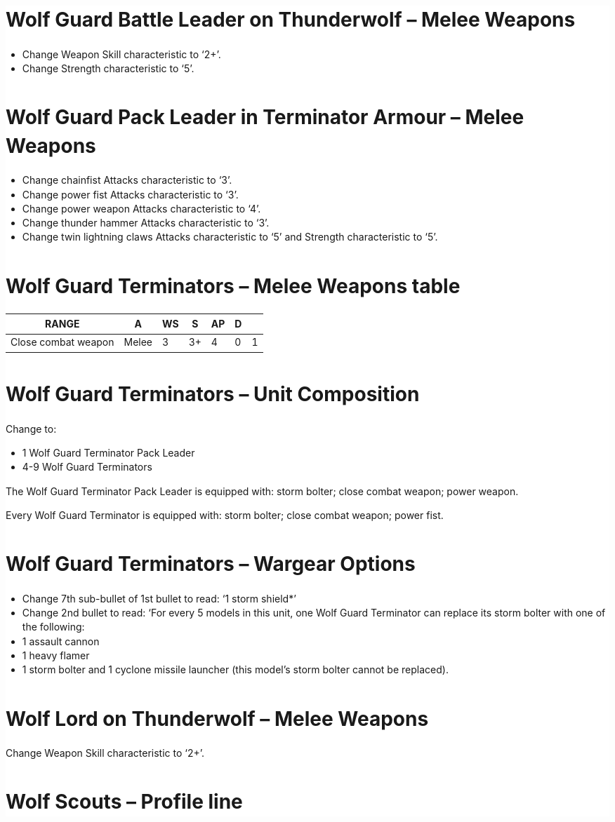 # Wolf Guard Battle Leader on Thunderwolf – Melee Weapons

- Change Weapon Skill characteristic to ‘2+’.
- Change Strength characteristic to ‘5’.

# Wolf Guard Pack Leader in Terminator Armour – Melee Weapons

- Change chainfist Attacks characteristic to ‘3’.
- Change power fist Attacks characteristic to ‘3’.
- Change power weapon Attacks characteristic to ‘4’.
- Change thunder hammer Attacks characteristic to ‘3’.
- Change twin lightning claws Attacks characteristic to ‘5’ and Strength characteristic to ‘5’.

# Wolf Guard Terminators – Melee Weapons table

|RANGE|A|WS|S|AP|D| |
|---|---|---|---|---|---|---|
|Close combat weapon|Melee|3|3+|4|0|1|

# Wolf Guard Terminators – Unit Composition

Change to:

- 1 Wolf Guard Terminator Pack Leader
- 4-9 Wolf Guard Terminators

The Wolf Guard Terminator Pack Leader is equipped with: storm bolter; close combat weapon; power weapon.

Every Wolf Guard Terminator is equipped with: storm bolter; close combat weapon; power fist.

# Wolf Guard Terminators – Wargear Options

- Change 7th sub-bullet of 1st bullet to read: ‘1 storm shield*’
- Change 2nd bullet to read: ‘For every 5 models in this unit, one Wolf Guard Terminator can replace its storm bolter with one of the following:
- 1 assault cannon
- 1 heavy flamer
- 1 storm bolter and 1 cyclone missile launcher (this model’s storm bolter cannot be replaced).

# Wolf Lord on Thunderwolf – Melee Weapons

Change Weapon Skill characteristic to ‘2+’.

# Wolf Scouts – Profile line
